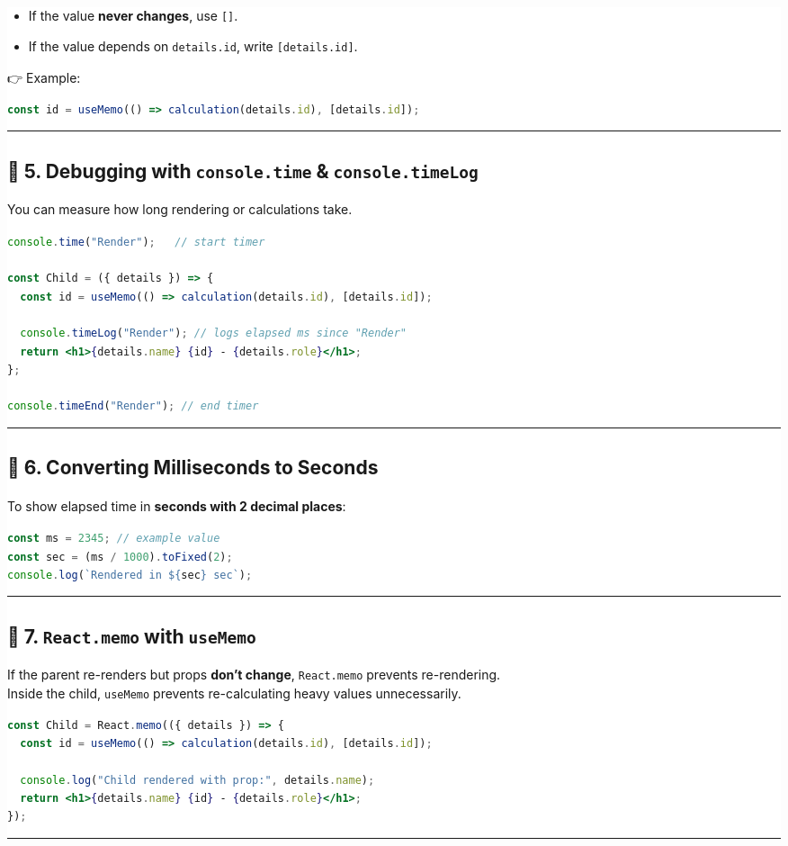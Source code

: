 - If the value **never changes**, use `[]`.

- If the value depends on `details.id`, write `[details.id]`.

👉 Example:

```jsx
const id = useMemo(() => calculation(details.id), [details.id]);
```

---

## 🔹 5. Debugging with `console.time` & `console.timeLog`

You can measure how long rendering or calculations take.

```jsx
console.time("Render");   // start timer

const Child = ({ details }) => {
  const id = useMemo(() => calculation(details.id), [details.id]);

  console.timeLog("Render"); // logs elapsed ms since "Render"
  return <h1>{details.name} {id} - {details.role}</h1>;
};

console.timeEnd("Render"); // end timer
```

---

## 🔹 6. Converting Milliseconds to Seconds

To show elapsed time in **seconds with 2 decimal places**:

```jsx
const ms = 2345; // example value
const sec = (ms / 1000).toFixed(2);
console.log(`Rendered in ${sec} sec`);
```

---

## 🔹 7. `React.memo` with `useMemo`

If the parent re-renders but props **don’t change**, `React.memo` prevents re-rendering.  
Inside the child, `useMemo` prevents re-calculating heavy values unnecessarily.

```jsx
const Child = React.memo(({ details }) => {
  const id = useMemo(() => calculation(details.id), [details.id]);

  console.log("Child rendered with prop:", details.name);
  return <h1>{details.name} {id} - {details.role}</h1>;
});
```

---